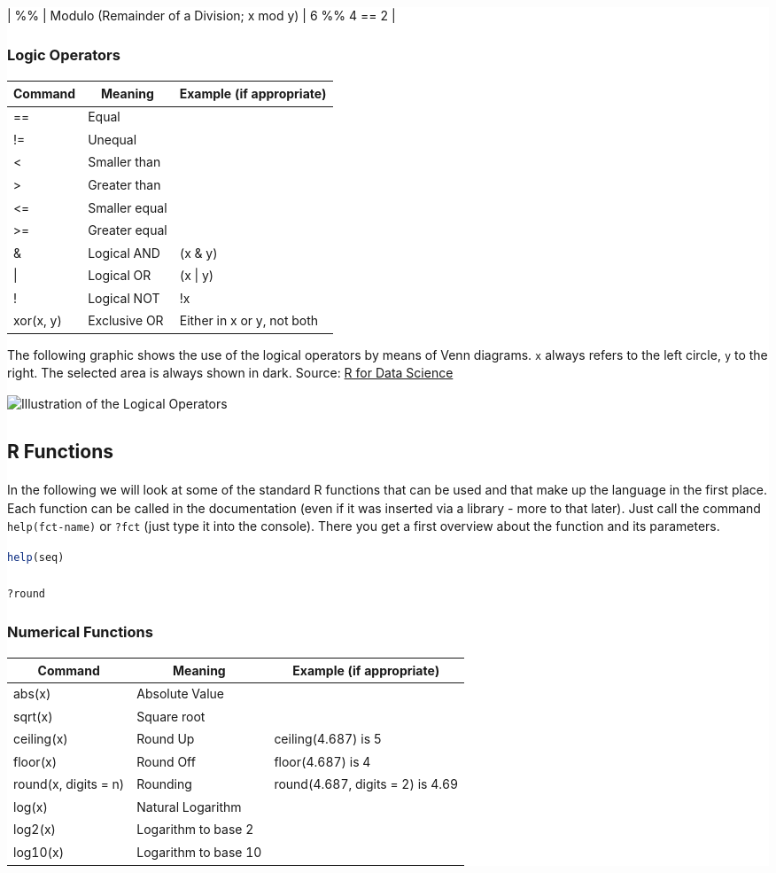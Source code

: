 | %%        | Modulo (Remainder of a Division; x mod y) | 6 %% 4 == 2              |

### Logic Operators

| Command   | Meaning       | Example (if appropriate)   |
|-----------|---------------|----------------------------|
| ==        | Equal         |                            |
| !=        | Unequal       |                            |
| \<        | Smaller than  |                            |
| \>        | Greater than  |                            |
| \<=       | Smaller equal |                            |
| \>=       | Greater equal |                            |
| &         | Logical AND   | (x & y)                    |
| \|        | Logical OR    | (x \| y)                   |
| !         | Logical NOT   | !x                         |
| xor(x, y) | Exclusive OR  | Either in x or y, not both |

The following graphic shows the use of the logical operators by means of
Venn diagrams. `x` always refers to the left circle, `y` to the right.
The selected area is always shown in dark. Source: [R for Data
Science](https://r4ds.had.co.nz/)

![Illustration of the Logical Operators](./MD_IMG/transform-logical.png)

## R Functions

In the following we will look at some of the standard R functions that
can be used and that make up the language in the first place. Each
function can be called in the documentation (even if it was inserted via
a library - more to that later). Just call the command `help(fct-name)`
or `?fct` (just type it into the console). There you get a first
overview about the function and its parameters.

``` r
help(seq)

?round
```

### Numerical Functions

| Command              | Meaning              | Example (if appropriate)         |
|----------------------|----------------------|----------------------------------|
| abs(x)               | Absolute Value       |                                  |
| sqrt(x)              | Square root          |                                  |
| ceiling(x)           | Round Up             | ceiling(4.687) is 5              |
| floor(x)             | Round Off            | floor(4.687) is 4                |
| round(x, digits = n) | Rounding             | round(4.687, digits = 2) is 4.69 |
| log(x)               | Natural Logarithm    |                                  |
| log2(x)              | Logarithm to base 2  |                                  |
| log10(x)             | Logarithm to base 10 |                                  |